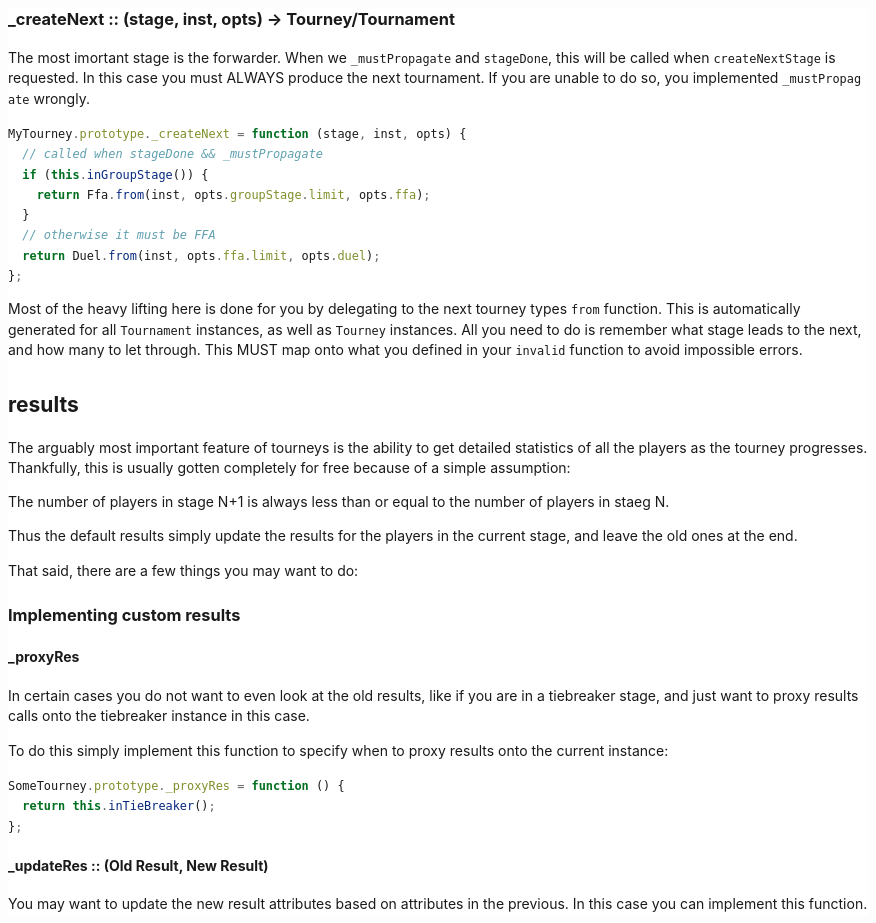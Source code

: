 
### _createNext :: (stage, inst, opts) -> Tourney/Tournament
The most imortant stage is the forwarder. When we `_mustPropagate` and `stageDone`, this will be called when `createNextStage` is requested. In this case you must ALWAYS produce the next tournament. If you are unable to do so, you implemented `_mustPropagate` wrongly.

```js
MyTourney.prototype._createNext = function (stage, inst, opts) {
  // called when stageDone && _mustPropagate
  if (this.inGroupStage()) {
    return Ffa.from(inst, opts.groupStage.limit, opts.ffa);
  }
  // otherwise it must be FFA
  return Duel.from(inst, opts.ffa.limit, opts.duel);
};
```

Most of the heavy lifting here is done for you by delegating to the next tourney types `from` function. This is automatically generated for all `Tournament` instances, as well as `Tourney` instances. All you need to do is remember what stage leads to the next, and how many to let through.
This MUST map onto what you defined in your `invalid` function to avoid impossible errors.


## results
The arguably most important feature of tourneys is the ability to get detailed statistics of all the players as the tourney progresses. Thankfully, this is usually gotten completely for free because of a simple assumption:

The number of players in stage N+1 is always less than or equal to the number of players in staeg N.

Thus the default results simply update the results for the players in the current stage, and leave the old ones at the end.

That said, there are a few things you may want to do:

### Implementing custom results
#### _proxyRes
In certain cases you do not want to even look at the old results, like if you are in a tiebreaker stage, and just want to proxy results calls onto the tiebreaker instance in this case.

To do this simply implement this function to specify when to proxy results onto the current instance:

```js
SomeTourney.prototype._proxyRes = function () {
  return this.inTieBreaker(); 
};
```

#### _updateRes :: (Old Result, New Result)
You may want to update the new result attributes based on attributes in the previous. In this case you can implement this function.
